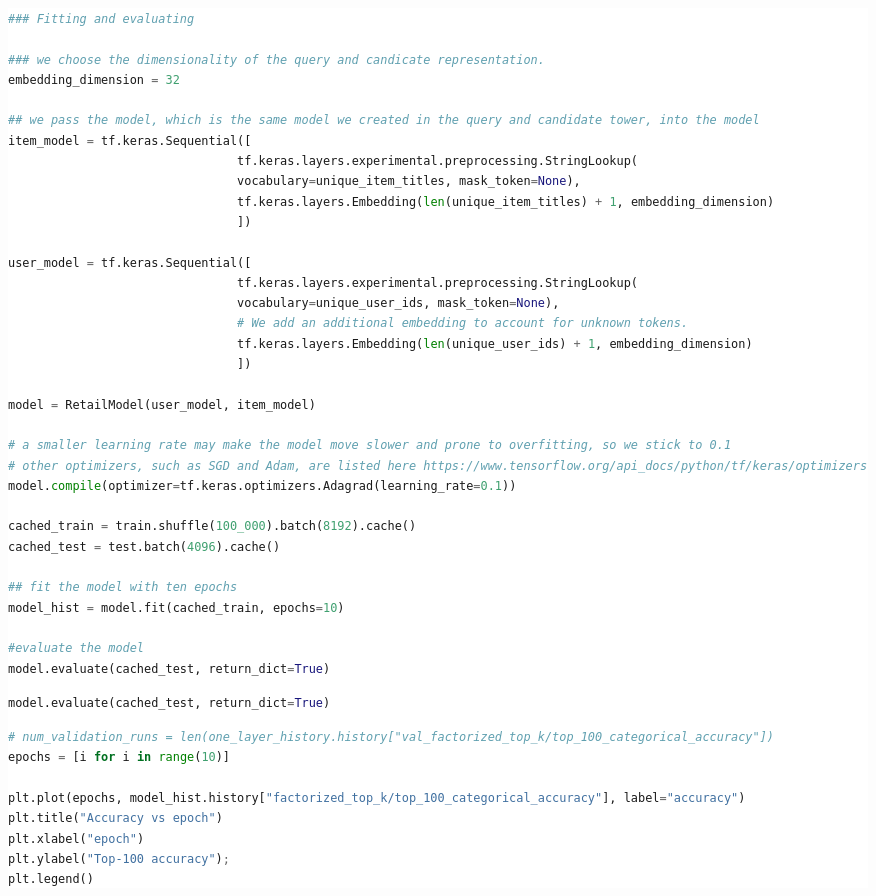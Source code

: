 ```python colab={"base_uri": "https://localhost:8080/"} id="JBYnb5F1R2P1" outputId="0a519872-eb30-4613-bfbc-9fc003fdcbcd"
### Fitting and evaluating

### we choose the dimensionality of the query and candicate representation.
embedding_dimension = 32

## we pass the model, which is the same model we created in the query and candidate tower, into the model
item_model = tf.keras.Sequential([
                                tf.keras.layers.experimental.preprocessing.StringLookup(
                                vocabulary=unique_item_titles, mask_token=None),
                                tf.keras.layers.Embedding(len(unique_item_titles) + 1, embedding_dimension)
                                ])

user_model = tf.keras.Sequential([
                                tf.keras.layers.experimental.preprocessing.StringLookup(
                                vocabulary=unique_user_ids, mask_token=None),
                                # We add an additional embedding to account for unknown tokens.
                                tf.keras.layers.Embedding(len(unique_user_ids) + 1, embedding_dimension)
                                ])

model = RetailModel(user_model, item_model)

# a smaller learning rate may make the model move slower and prone to overfitting, so we stick to 0.1
# other optimizers, such as SGD and Adam, are listed here https://www.tensorflow.org/api_docs/python/tf/keras/optimizers
model.compile(optimizer=tf.keras.optimizers.Adagrad(learning_rate=0.1))

cached_train = train.shuffle(100_000).batch(8192).cache()
cached_test = test.batch(4096).cache()

## fit the model with ten epochs
model_hist = model.fit(cached_train, epochs=10)

#evaluate the model
model.evaluate(cached_test, return_dict=True)
```

```python colab={"base_uri": "https://localhost:8080/"} id="3yvfAWTa5OJ6" outputId="cb2ef58c-7ae9-41d8-c553-8ef9f19bc140"
model.evaluate(cached_test, return_dict=True)
```

```python colab={"base_uri": "https://localhost:8080/", "height": 312} id="T48UBb5A6Zv2" outputId="2e231d6d-711e-45a3-c9ee-112b45bd080b"
# num_validation_runs = len(one_layer_history.history["val_factorized_top_k/top_100_categorical_accuracy"])
epochs = [i for i in range(10)]

plt.plot(epochs, model_hist.history["factorized_top_k/top_100_categorical_accuracy"], label="accuracy")
plt.title("Accuracy vs epoch")
plt.xlabel("epoch")
plt.ylabel("Top-100 accuracy");
plt.legend()
```
